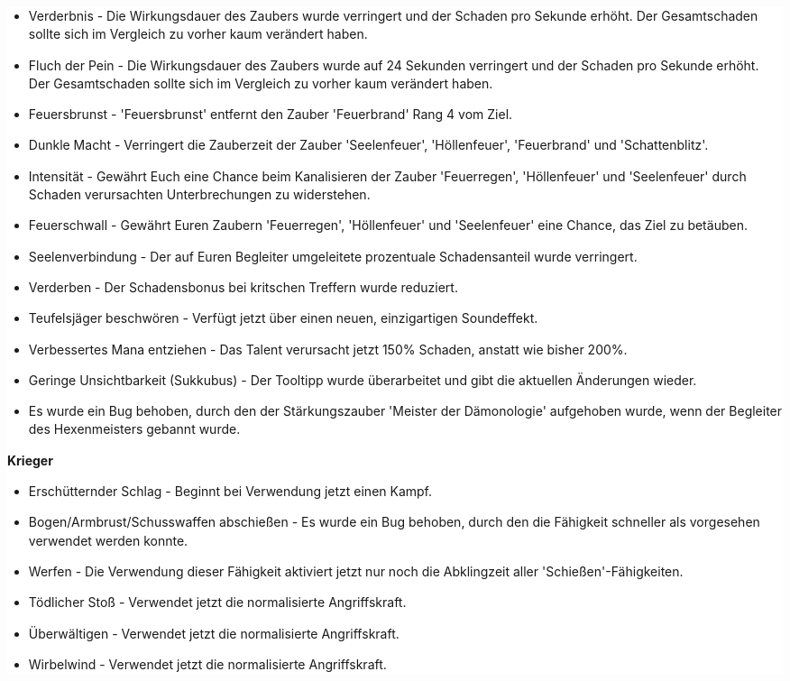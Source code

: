     
  * Verderbnis - Die Wirkungsdauer des Zaubers wurde verringert und der Schaden pro Sekunde erhöht. Der Gesamtschaden sollte sich im Vergleich zu vorher kaum verändert haben.

    
  * Fluch der Pein - Die Wirkungsdauer des Zaubers wurde auf 24 Sekunden verringert und der Schaden pro Sekunde erhöht. Der Gesamtschaden sollte sich im Vergleich zu vorher kaum verändert haben.

    
  * Feuersbrunst - 'Feuersbrunst' entfernt den Zauber 'Feuerbrand' Rang 4 vom Ziel.

    
  * Dunkle Macht - Verringert die Zauberzeit der Zauber 'Seelenfeuer', 'Höllenfeuer', 'Feuerbrand' und 'Schattenblitz'.

    
  * Intensität - Gewährt Euch eine Chance beim Kanalisieren der Zauber 'Feuerregen', 'Höllenfeuer' und 'Seelenfeuer' durch Schaden verursachten Unterbrechungen zu widerstehen. 

    
  * Feuerschwall - Gewährt Euren Zaubern 'Feuerregen', 'Höllenfeuer' und 'Seelenfeuer' eine Chance, das Ziel zu betäuben.

    
  * Seelenverbindung - Der auf Euren Begleiter umgeleitete prozentuale Schadensanteil wurde verringert.

    
  * Verderben - Der Schadensbonus bei kritschen Treffern wurde reduziert.

    
  * Teufelsjäger beschwören - Verfügt jetzt über einen neuen, einzigartigen Soundeffekt.

    
  * Verbessertes Mana entziehen - Das Talent verursacht jetzt 150% Schaden, anstatt wie bisher 200%.

    
  * Geringe Unsichtbarkeit (Sukkubus) - Der Tooltipp wurde überarbeitet und gibt die aktuellen Änderungen wieder.

    
  * Es wurde ein Bug behoben, durch den der Stärkungszauber 'Meister der Dämonologie' aufgehoben wurde, wenn der Begleiter des Hexenmeisters gebannt wurde.




**Krieger**



    
  * Erschütternder Schlag - Beginnt bei Verwendung jetzt einen Kampf. 

    
  * Bogen/Armbrust/Schusswaffen abschießen - Es wurde ein Bug behoben, durch den die Fähigkeit schneller als vorgesehen verwendet werden konnte.

    
  * Werfen - Die Verwendung dieser Fähigkeit aktiviert jetzt nur noch die Abklingzeit aller 'Schießen'-Fähigkeiten.

    
  * Tödlicher Stoß - Verwendet jetzt die normalisierte Angriffskraft.

    
  * Überwältigen - Verwendet jetzt die normalisierte Angriffskraft.

    
  * Wirbelwind - Verwendet jetzt die normalisierte Angriffskraft.
